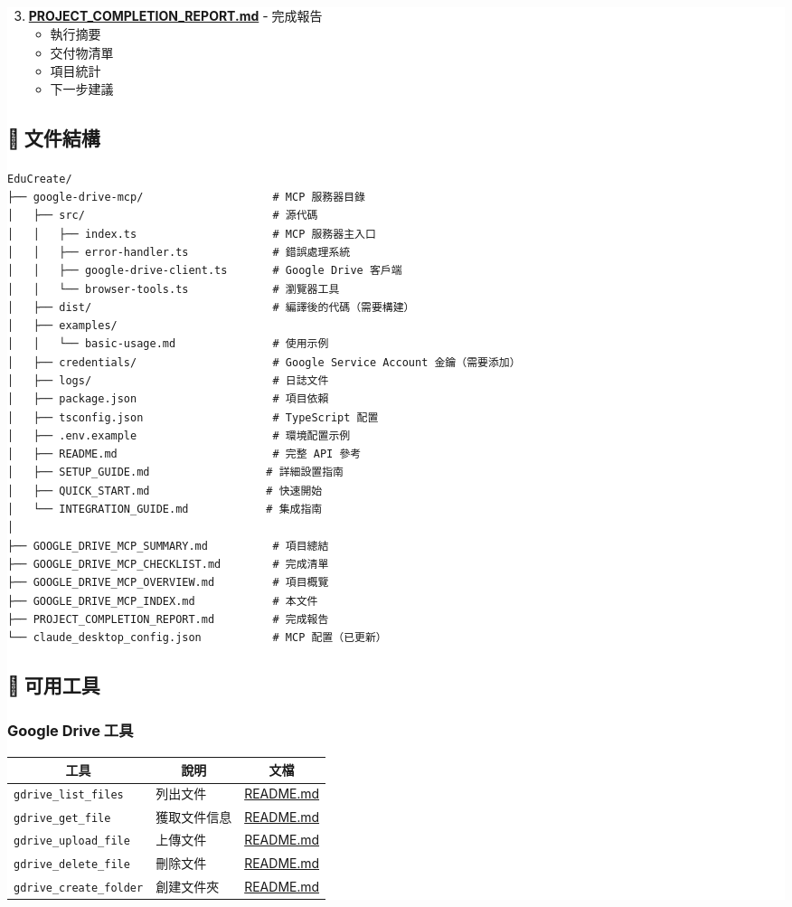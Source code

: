 3. **[PROJECT_COMPLETION_REPORT.md](./PROJECT_COMPLETION_REPORT.md)** - 完成報告
   - 執行摘要
   - 交付物清單
   - 項目統計
   - 下一步建議

## 📁 文件結構

```
EduCreate/
├── google-drive-mcp/                    # MCP 服務器目錄
│   ├── src/                             # 源代碼
│   │   ├── index.ts                     # MCP 服務器主入口
│   │   ├── error-handler.ts             # 錯誤處理系統
│   │   ├── google-drive-client.ts       # Google Drive 客戶端
│   │   └── browser-tools.ts             # 瀏覽器工具
│   ├── dist/                            # 編譯後的代碼（需要構建）
│   ├── examples/
│   │   └── basic-usage.md               # 使用示例
│   ├── credentials/                     # Google Service Account 金鑰（需要添加）
│   ├── logs/                            # 日誌文件
│   ├── package.json                     # 項目依賴
│   ├── tsconfig.json                    # TypeScript 配置
│   ├── .env.example                     # 環境配置示例
│   ├── README.md                        # 完整 API 參考
│   ├── SETUP_GUIDE.md                  # 詳細設置指南
│   ├── QUICK_START.md                  # 快速開始
│   └── INTEGRATION_GUIDE.md            # 集成指南
│
├── GOOGLE_DRIVE_MCP_SUMMARY.md          # 項目總結
├── GOOGLE_DRIVE_MCP_CHECKLIST.md        # 完成清單
├── GOOGLE_DRIVE_MCP_OVERVIEW.md         # 項目概覽
├── GOOGLE_DRIVE_MCP_INDEX.md            # 本文件
├── PROJECT_COMPLETION_REPORT.md         # 完成報告
└── claude_desktop_config.json           # MCP 配置（已更新）
```

## 🔧 可用工具

### Google Drive 工具
| 工具 | 說明 | 文檔 |
|------|------|------|
| `gdrive_list_files` | 列出文件 | [README.md](./google-drive-mcp/README.md#gdrive_list_files) |
| `gdrive_get_file` | 獲取文件信息 | [README.md](./google-drive-mcp/README.md#gdrive_get_file) |
| `gdrive_upload_file` | 上傳文件 | [README.md](./google-drive-mcp/README.md#gdrive_upload_file) |
| `gdrive_delete_file` | 刪除文件 | [README.md](./google-drive-mcp/README.md#gdrive_delete_file) |
| `gdrive_create_folder` | 創建文件夾 | [README.md](./google-drive-mcp/README.md#gdrive_create_folder) |
